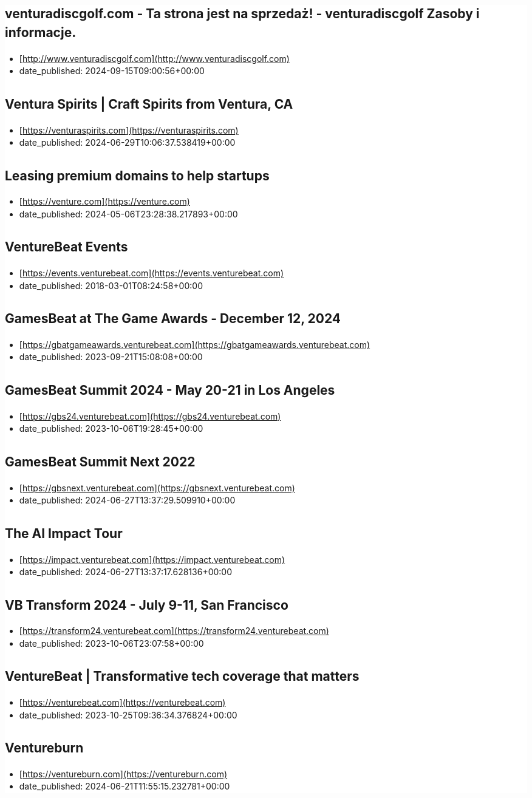  ## venturadiscgolf.com - Ta strona jest na sprzedaż! - venturadiscgolf Zasoby i informacje.
 - [http://www.venturadiscgolf.com](http://www.venturadiscgolf.com)
 - date_published: 2024-09-15T09:00:56+00:00

 ## Ventura Spirits | Craft Spirits from Ventura, CA
 - [https://venturaspirits.com](https://venturaspirits.com)
 - date_published: 2024-06-29T10:06:37.538419+00:00

 ## Leasing premium domains to help startups
 - [https://venture.com](https://venture.com)
 - date_published: 2024-05-06T23:28:38.217893+00:00

 ## VentureBeat Events
 - [https://events.venturebeat.com](https://events.venturebeat.com)
 - date_published: 2018-03-01T08:24:58+00:00

 ## GamesBeat at The Game Awards - December 12, 2024
 - [https://gbatgameawards.venturebeat.com](https://gbatgameawards.venturebeat.com)
 - date_published: 2023-09-21T15:08:08+00:00

 ## GamesBeat Summit 2024 - May 20-21 in Los Angeles
 - [https://gbs24.venturebeat.com](https://gbs24.venturebeat.com)
 - date_published: 2023-10-06T19:28:45+00:00

 ## GamesBeat Summit Next 2022
 - [https://gbsnext.venturebeat.com](https://gbsnext.venturebeat.com)
 - date_published: 2024-06-27T13:37:29.509910+00:00

 ## The AI Impact Tour
 - [https://impact.venturebeat.com](https://impact.venturebeat.com)
 - date_published: 2024-06-27T13:37:17.628136+00:00

 ## VB Transform 2024 - July 9-11, San Francisco
 - [https://transform24.venturebeat.com](https://transform24.venturebeat.com)
 - date_published: 2023-10-06T23:07:58+00:00

 ## VentureBeat | Transformative tech coverage that matters
 - [https://venturebeat.com](https://venturebeat.com)
 - date_published: 2023-10-25T09:36:34.376824+00:00

 ## Ventureburn
 - [https://ventureburn.com](https://ventureburn.com)
 - date_published: 2024-06-21T11:55:15.232781+00:00
